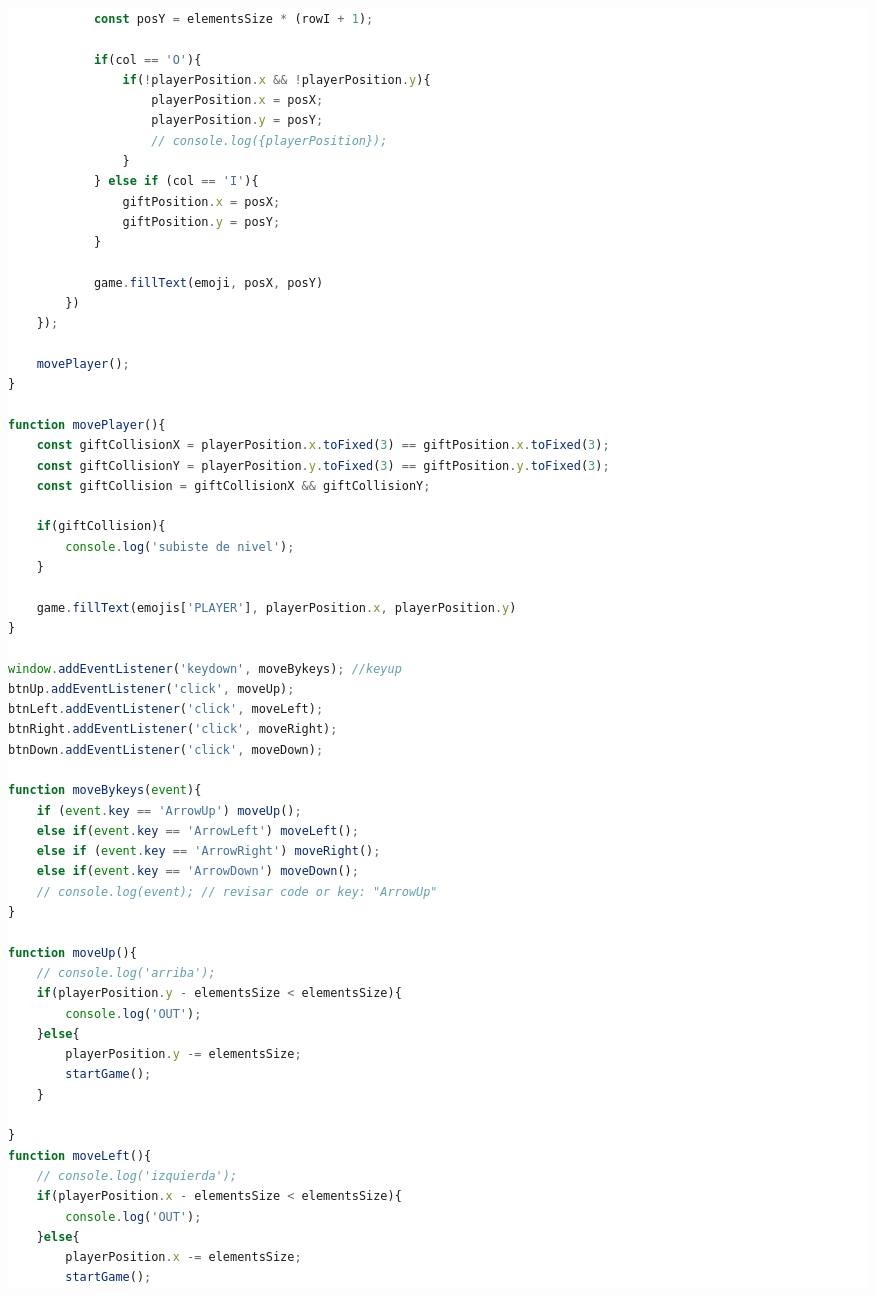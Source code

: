 ```js
            const posY = elementsSize * (rowI + 1);

            if(col == 'O'){
                if(!playerPosition.x && !playerPosition.y){
                    playerPosition.x = posX;
                    playerPosition.y = posY;
                    // console.log({playerPosition});
                }
            } else if (col == 'I'){
                giftPosition.x = posX;
                giftPosition.y = posY;
            }

            game.fillText(emoji, posX, posY)
        })
    });

    movePlayer();
}

function movePlayer(){
    const giftCollisionX = playerPosition.x.toFixed(3) == giftPosition.x.toFixed(3);
    const giftCollisionY = playerPosition.y.toFixed(3) == giftPosition.y.toFixed(3);
    const giftCollision = giftCollisionX && giftCollisionY;

    if(giftCollision){
        console.log('subiste de nivel');
    }

    game.fillText(emojis['PLAYER'], playerPosition.x, playerPosition.y)
}

window.addEventListener('keydown', moveBykeys); //keyup
btnUp.addEventListener('click', moveUp);
btnLeft.addEventListener('click', moveLeft);
btnRight.addEventListener('click', moveRight);
btnDown.addEventListener('click', moveDown);

function moveBykeys(event){
    if (event.key == 'ArrowUp') moveUp();
    else if(event.key == 'ArrowLeft') moveLeft();
    else if (event.key == 'ArrowRight') moveRight();
    else if(event.key == 'ArrowDown') moveDown();
    // console.log(event); // revisar code or key: "ArrowUp"
}

function moveUp(){
    // console.log('arriba');
    if(playerPosition.y - elementsSize < elementsSize){
        console.log('OUT');
    }else{
        playerPosition.y -= elementsSize;
        startGame();
    }

}
function moveLeft(){
    // console.log('izquierda');
    if(playerPosition.x - elementsSize < elementsSize){
        console.log('OUT');
    }else{
        playerPosition.x -= elementsSize;
        startGame();
```